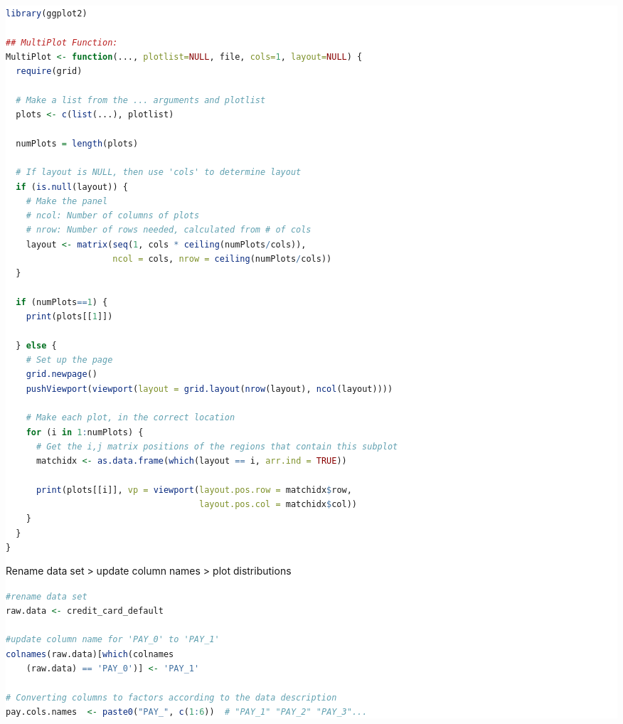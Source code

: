 ``` r
library(ggplot2)

## MultiPlot Function: 
MultiPlot <- function(..., plotlist=NULL, file, cols=1, layout=NULL) {
  require(grid)
  
  # Make a list from the ... arguments and plotlist
  plots <- c(list(...), plotlist)
  
  numPlots = length(plots)
  
  # If layout is NULL, then use 'cols' to determine layout
  if (is.null(layout)) {
    # Make the panel
    # ncol: Number of columns of plots
    # nrow: Number of rows needed, calculated from # of cols
    layout <- matrix(seq(1, cols * ceiling(numPlots/cols)),
                     ncol = cols, nrow = ceiling(numPlots/cols))
  }
  
  if (numPlots==1) {
    print(plots[[1]])
    
  } else {
    # Set up the page
    grid.newpage()
    pushViewport(viewport(layout = grid.layout(nrow(layout), ncol(layout))))
    
    # Make each plot, in the correct location
    for (i in 1:numPlots) {
      # Get the i,j matrix positions of the regions that contain this subplot
      matchidx <- as.data.frame(which(layout == i, arr.ind = TRUE))
      
      print(plots[[i]], vp = viewport(layout.pos.row = matchidx$row,
                                      layout.pos.col = matchidx$col))
    }
  }
}
```

Rename data set \> update column names \> plot distributions

``` r
#rename data set
raw.data <- credit_card_default

#update column name for 'PAY_0' to 'PAY_1'
colnames(raw.data)[which(colnames
    (raw.data) == 'PAY_0')] <- 'PAY_1'

# Converting columns to factors according to the data description 
pay.cols.names  <- paste0("PAY_", c(1:6))  # "PAY_1" "PAY_2" "PAY_3"...
```
